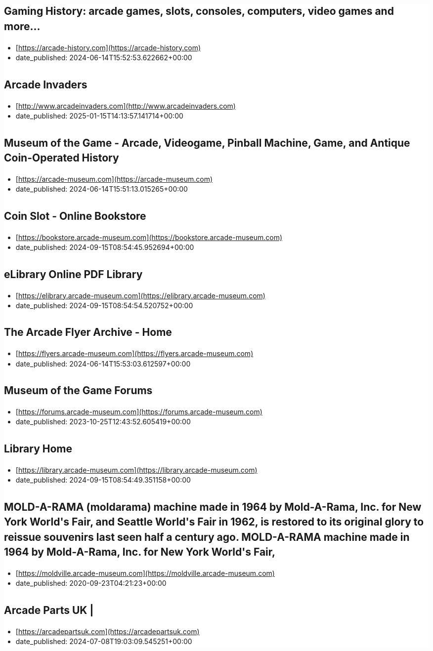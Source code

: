  ## Gaming History: arcade games, slots, consoles, computers, video games and more...
 - [https://arcade-history.com](https://arcade-history.com)
 - date_published: 2024-06-14T15:52:53.622662+00:00

 ## Arcade Invaders
 - [http://www.arcadeinvaders.com](http://www.arcadeinvaders.com)
 - date_published: 2025-01-15T14:13:57.141714+00:00

 ## Museum of the Game - Arcade, Videogame, Pinball Machine, Game, and Antique Coin-Operated History
 - [https://arcade-museum.com](https://arcade-museum.com)
 - date_published: 2024-06-14T15:51:13.015265+00:00

 ## Coin Slot - Online Bookstore
 - [https://bookstore.arcade-museum.com](https://bookstore.arcade-museum.com)
 - date_published: 2024-09-15T08:54:45.952694+00:00

 ## eLibrary Online PDF Library
 - [https://elibrary.arcade-museum.com](https://elibrary.arcade-museum.com)
 - date_published: 2024-09-15T08:54:54.520752+00:00

 ## The Arcade Flyer Archive - Home
 - [https://flyers.arcade-museum.com](https://flyers.arcade-museum.com)
 - date_published: 2024-06-14T15:53:03.612597+00:00

 ## Museum of the Game Forums
 - [https://forums.arcade-museum.com](https://forums.arcade-museum.com)
 - date_published: 2023-10-25T12:43:52.605419+00:00

 ## Library Home
 - [https://library.arcade-museum.com](https://library.arcade-museum.com)
 - date_published: 2024-09-15T08:54:49.351158+00:00

 ## MOLD-A-RAMA (moldarama) machine made in 1964 by Mold-A-Rama, Inc. for New York World's Fair, and Seattle World's Fair in 1962, is restored to its original glory to reissue souvenirs last seen half a century ago. MOLD-A-RAMA machine made in 1964 by Mold-A-Rama, Inc. for New York World's Fair,
 - [https://moldville.arcade-museum.com](https://moldville.arcade-museum.com)
 - date_published: 2020-09-23T04:21:23+00:00

 ## Arcade Parts UK |
 - [https://arcadepartsuk.com](https://arcadepartsuk.com)
 - date_published: 2024-07-08T19:03:09.545251+00:00
